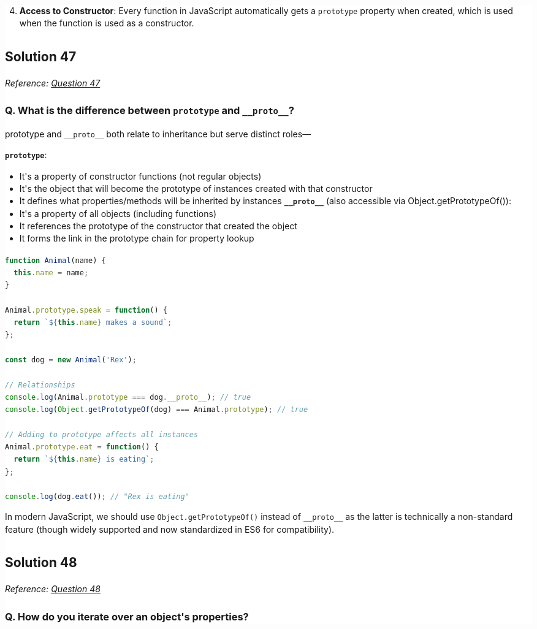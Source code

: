 4. **Access to Constructor**: Every function in JavaScript automatically gets a `prototype` property when created, which is used when the function is used as a constructor.

## Solution 47
*Reference: [Question 47](js-questions.md#question-47)*

### Q. What is the difference between ``prototype`` and ``__proto__``?

prototype and `__proto__` both relate to inheritance but serve distinct roles—

**`prototype`**:
- It's a property of constructor functions (not regular objects)
- It's the object that will become the prototype of instances created with that constructor
- It defines what properties/methods will be inherited by instances
**`__proto__`** (also accessible via Object.getPrototypeOf()):
- It's a property of all objects (including functions)
- It references the prototype of the constructor that created the object
- It forms the link in the prototype chain for property lookup

```javascript
function Animal(name) {
  this.name = name;
}

Animal.prototype.speak = function() {
  return `${this.name} makes a sound`;
};

const dog = new Animal('Rex');

// Relationships
console.log(Animal.prototype === dog.__proto__); // true
console.log(Object.getPrototypeOf(dog) === Animal.prototype); // true

// Adding to prototype affects all instances
Animal.prototype.eat = function() {
  return `${this.name} is eating`;
};

console.log(dog.eat()); // "Rex is eating"
```

In modern JavaScript, we should use `Object.getPrototypeOf()` instead of `__proto__` as the latter is technically a non-standard feature (though widely supported and now standardized in ES6 for compatibility).

## Solution 48
*Reference: [Question 48](js-questions.md#question-48)*

### Q. How do you iterate over an object's properties?
